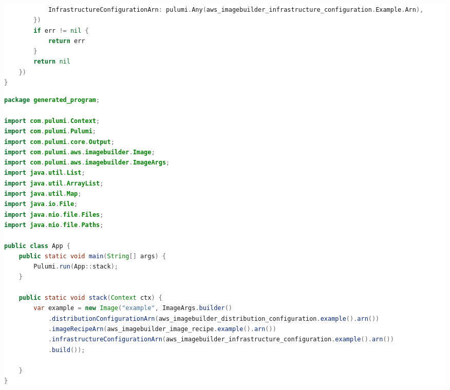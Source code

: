```go
			InfrastructureConfigurationArn: pulumi.Any(aws_imagebuilder_infrastructure_configuration.Example.Arn),
		})
		if err != nil {
			return err
		}
		return nil
	})
}
```


</pulumi-choosable>
</div>


<div>
<pulumi-choosable type="language" values="java">

```java
package generated_program;

import com.pulumi.Context;
import com.pulumi.Pulumi;
import com.pulumi.core.Output;
import com.pulumi.aws.imagebuilder.Image;
import com.pulumi.aws.imagebuilder.ImageArgs;
import java.util.List;
import java.util.ArrayList;
import java.util.Map;
import java.io.File;
import java.nio.file.Files;
import java.nio.file.Paths;

public class App {
    public static void main(String[] args) {
        Pulumi.run(App::stack);
    }

    public static void stack(Context ctx) {
        var example = new Image("example", ImageArgs.builder()        
            .distributionConfigurationArn(aws_imagebuilder_distribution_configuration.example().arn())
            .imageRecipeArn(aws_imagebuilder_image_recipe.example().arn())
            .infrastructureConfigurationArn(aws_imagebuilder_infrastructure_configuration.example().arn())
            .build());

    }
}
```


</pulumi-choosable>
</div>
